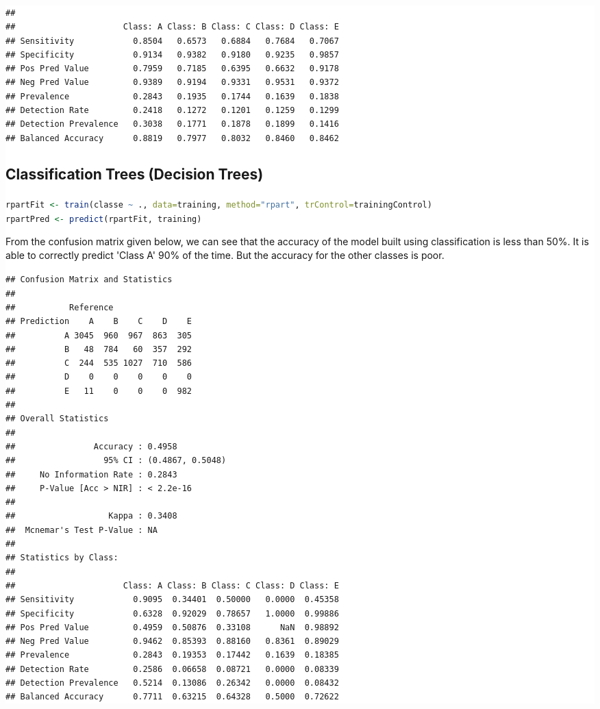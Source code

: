 ```
## 
##                      Class: A Class: B Class: C Class: D Class: E
## Sensitivity            0.8504   0.6573   0.6884   0.7684   0.7067
## Specificity            0.9134   0.9382   0.9180   0.9235   0.9857
## Pos Pred Value         0.7959   0.7185   0.6395   0.6632   0.9178
## Neg Pred Value         0.9389   0.9194   0.9331   0.9531   0.9372
## Prevalence             0.2843   0.1935   0.1744   0.1639   0.1838
## Detection Rate         0.2418   0.1272   0.1201   0.1259   0.1299
## Detection Prevalence   0.3038   0.1771   0.1878   0.1899   0.1416
## Balanced Accuracy      0.8819   0.7977   0.8032   0.8460   0.8462
```


## Classification Trees (Decision Trees)


```r
rpartFit <- train(classe ~ ., data=training, method="rpart", trControl=trainingControl)
rpartPred <- predict(rpartFit, training)
```

From the confusion matrix given below, we can see that the accuracy 
of the model built using classification is less than 50%. It is able
to correctly predict 'Class A' 90% of the time. But the accuracy for 
the other classes is poor.


```
## Confusion Matrix and Statistics
## 
##           Reference
## Prediction    A    B    C    D    E
##          A 3045  960  967  863  305
##          B   48  784   60  357  292
##          C  244  535 1027  710  586
##          D    0    0    0    0    0
##          E   11    0    0    0  982
## 
## Overall Statistics
##                                           
##                Accuracy : 0.4958          
##                  95% CI : (0.4867, 0.5048)
##     No Information Rate : 0.2843          
##     P-Value [Acc > NIR] : < 2.2e-16       
##                                           
##                   Kappa : 0.3408          
##  Mcnemar's Test P-Value : NA              
## 
## Statistics by Class:
## 
##                      Class: A Class: B Class: C Class: D Class: E
## Sensitivity            0.9095  0.34401  0.50000   0.0000  0.45358
## Specificity            0.6328  0.92029  0.78657   1.0000  0.99886
## Pos Pred Value         0.4959  0.50876  0.33108      NaN  0.98892
## Neg Pred Value         0.9462  0.85393  0.88160   0.8361  0.89029
## Prevalence             0.2843  0.19353  0.17442   0.1639  0.18385
## Detection Rate         0.2586  0.06658  0.08721   0.0000  0.08339
## Detection Prevalence   0.5214  0.13086  0.26342   0.0000  0.08432
## Balanced Accuracy      0.7711  0.63215  0.64328   0.5000  0.72622
```

